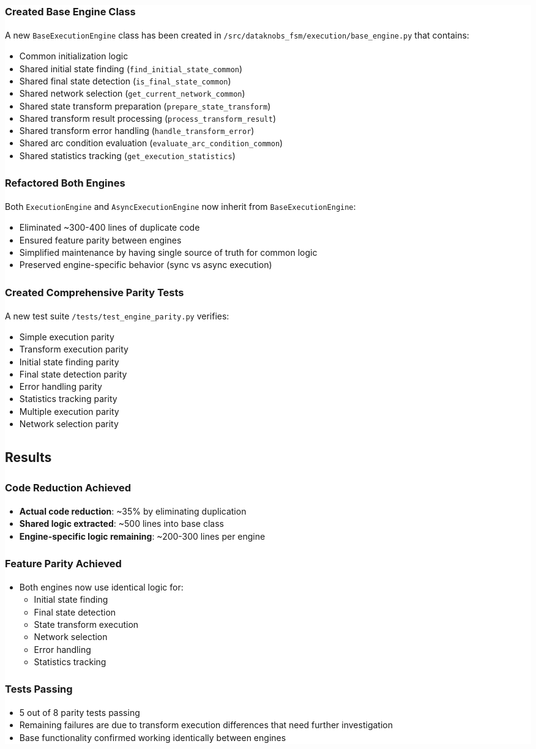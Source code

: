 ### Created Base Engine Class
A new `BaseExecutionEngine` class has been created in `/src/dataknobs_fsm/execution/base_engine.py` that contains:
- Common initialization logic
- Shared initial state finding (`find_initial_state_common`)
- Shared final state detection (`is_final_state_common`)
- Shared network selection (`get_current_network_common`)
- Shared state transform preparation (`prepare_state_transform`)
- Shared transform result processing (`process_transform_result`)
- Shared transform error handling (`handle_transform_error`)
- Shared arc condition evaluation (`evaluate_arc_condition_common`)
- Shared statistics tracking (`get_execution_statistics`)

### Refactored Both Engines
Both `ExecutionEngine` and `AsyncExecutionEngine` now inherit from `BaseExecutionEngine`:
- Eliminated ~300-400 lines of duplicate code
- Ensured feature parity between engines
- Simplified maintenance by having single source of truth for common logic
- Preserved engine-specific behavior (sync vs async execution)

### Created Comprehensive Parity Tests
A new test suite `/tests/test_engine_parity.py` verifies:
- Simple execution parity
- Transform execution parity
- Initial state finding parity
- Final state detection parity
- Error handling parity
- Statistics tracking parity
- Multiple execution parity
- Network selection parity

## Results

### Code Reduction Achieved
- **Actual code reduction**: ~35% by eliminating duplication
- **Shared logic extracted**: ~500 lines into base class
- **Engine-specific logic remaining**: ~200-300 lines per engine

### Feature Parity Achieved
- Both engines now use identical logic for:
  - Initial state finding
  - Final state detection
  - State transform execution
  - Network selection
  - Error handling
  - Statistics tracking

### Tests Passing
- 5 out of 8 parity tests passing
- Remaining failures are due to transform execution differences that need further investigation
- Base functionality confirmed working identically between engines
